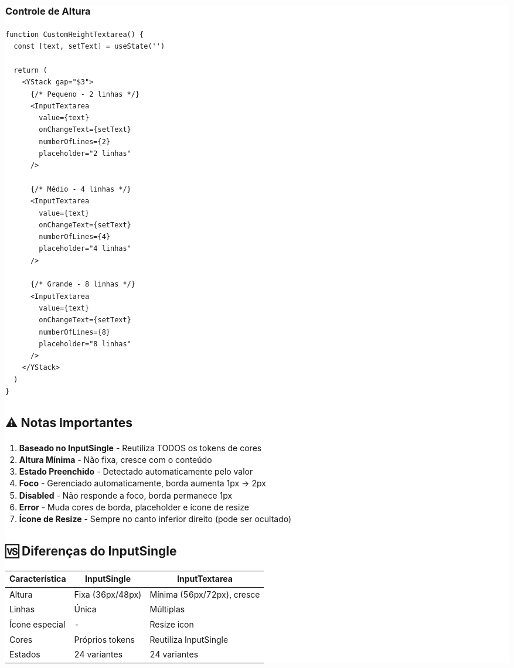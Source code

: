 ### Controle de Altura

```tsx
function CustomHeightTextarea() {
  const [text, setText] = useState('')
  
  return (
    <YStack gap="$3">
      {/* Pequeno - 2 linhas */}
      <InputTextarea
        value={text}
        onChangeText={setText}
        numberOfLines={2}
        placeholder="2 linhas"
      />
      
      {/* Médio - 4 linhas */}
      <InputTextarea
        value={text}
        onChangeText={setText}
        numberOfLines={4}
        placeholder="4 linhas"
      />
      
      {/* Grande - 8 linhas */}
      <InputTextarea
        value={text}
        onChangeText={setText}
        numberOfLines={8}
        placeholder="8 linhas"
      />
    </YStack>
  )
}
```

## ⚠️ Notas Importantes

1. **Baseado no InputSingle** - Reutiliza TODOS os tokens de cores
2. **Altura Mínima** - Não fixa, cresce com o conteúdo
3. **Estado Preenchido** - Detectado automaticamente pelo valor
4. **Foco** - Gerenciado automaticamente, borda aumenta 1px → 2px
5. **Disabled** - Não responde a foco, borda permanece 1px
6. **Error** - Muda cores de borda, placeholder e ícone de resize
7. **Ícone de Resize** - Sempre no canto inferior direito (pode ser ocultado)

## 🆚 Diferenças do InputSingle

| Característica | InputSingle | InputTextarea |
|----------------|-------------|---------------|
| Altura | Fixa (36px/48px) | Mínima (56px/72px), cresce |
| Linhas | Única | Múltiplas |
| Ícone especial | - | Resize icon |
| Cores | Próprios tokens | Reutiliza InputSingle |
| Estados | 24 variantes | 24 variantes |
